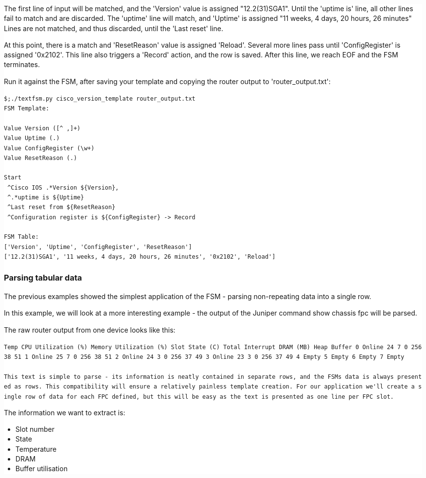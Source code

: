 The first line of input will be matched, and the 'Version' value is assigned "12.2(31)SGA1".
Until the 'uptime is' line, all other lines fail to match and are discarded.
The 'uptime' line will match, and 'Uptime' is assigned "11 weeks, 4 days, 20 hours, 26 minutes" Lines are not matched,
and thus discarded, until the 'Last reset' line.

At this point, there is a match and 'ResetReason' value is assigned 'Reload'.
Several more lines pass until 'ConfigRegister' is assigned '0x2102'.
This line also triggers a 'Record' action, and the row is saved.
After this line, we reach EOF and the FSM terminates.

Run it against the FSM, after saving your template and copying the router output to 'router_output.txt':
```
$;./textfsm.py cisco_version_template router_output.txt
FSM Template:

Value Version ([^ ,]+)
Value Uptime (.)
Value ConfigRegister (\w+)
Value ResetReason (.)

Start
 ^Cisco IOS .*Version ${Version},
 ^.*uptime is ${Uptime}
 ^Last reset from ${ResetReason}
 ^Configuration register is ${ConfigRegister} -> Record

FSM Table:
['Version', 'Uptime', 'ConfigRegister', 'ResetReason']
['12.2(31)SGA1', '11 weeks, 4 days, 20 hours, 26 minutes', '0x2102', 'Reload']
```

### Parsing tabular data

The previous examples showed the simplest application of the FSM - parsing non-repeating data into a single row.

In this example, we will look at a more interesting example - the output of the Juniper command show chassis fpc will be parsed.

The raw router output from one device looks like this:
```
Temp CPU Utilization (%) Memory Utilization (%) Slot State (C) Total Interrupt DRAM (MB) Heap Buffer 0 Online 24 7 0 256 38 51 1 Online 25 7 0 256 38 51 2 Online 24 3 0 256 37 49 3 Online 23 3 0 256 37 49 4 Empty 5 Empty 6 Empty 7 Empty

This text is simple to parse - its information is neatly contained in separate rows, and the FSMs data is always presented as rows. This compatibility will ensure a relatively painless template creation. For our application we'll create a single row of data for each FPC defined, but this will be easy as the text is presented as one line per FPC slot.
```

The information we want to extract is:
* Slot number
* State
* Temperature
* DRAM
* Buffer utilisation
